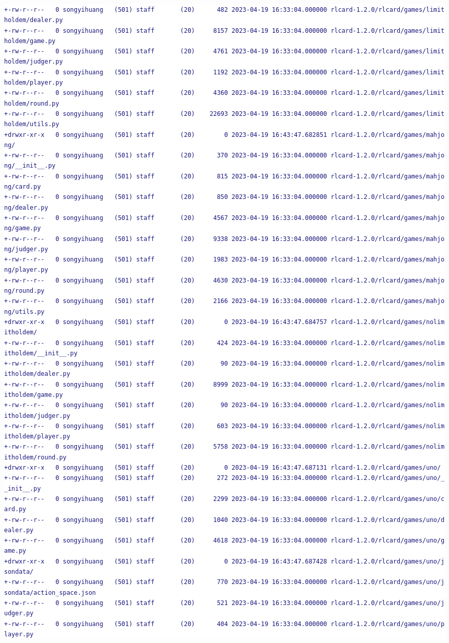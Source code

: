 ```diff
+-rw-r--r--   0 songyihuang   (501) staff       (20)      482 2023-04-19 16:33:04.000000 rlcard-1.2.0/rlcard/games/limitholdem/dealer.py
+-rw-r--r--   0 songyihuang   (501) staff       (20)     8157 2023-04-19 16:33:04.000000 rlcard-1.2.0/rlcard/games/limitholdem/game.py
+-rw-r--r--   0 songyihuang   (501) staff       (20)     4761 2023-04-19 16:33:04.000000 rlcard-1.2.0/rlcard/games/limitholdem/judger.py
+-rw-r--r--   0 songyihuang   (501) staff       (20)     1192 2023-04-19 16:33:04.000000 rlcard-1.2.0/rlcard/games/limitholdem/player.py
+-rw-r--r--   0 songyihuang   (501) staff       (20)     4360 2023-04-19 16:33:04.000000 rlcard-1.2.0/rlcard/games/limitholdem/round.py
+-rw-r--r--   0 songyihuang   (501) staff       (20)    22693 2023-04-19 16:33:04.000000 rlcard-1.2.0/rlcard/games/limitholdem/utils.py
+drwxr-xr-x   0 songyihuang   (501) staff       (20)        0 2023-04-19 16:43:47.682851 rlcard-1.2.0/rlcard/games/mahjong/
+-rw-r--r--   0 songyihuang   (501) staff       (20)      370 2023-04-19 16:33:04.000000 rlcard-1.2.0/rlcard/games/mahjong/__init__.py
+-rw-r--r--   0 songyihuang   (501) staff       (20)      815 2023-04-19 16:33:04.000000 rlcard-1.2.0/rlcard/games/mahjong/card.py
+-rw-r--r--   0 songyihuang   (501) staff       (20)      850 2023-04-19 16:33:04.000000 rlcard-1.2.0/rlcard/games/mahjong/dealer.py
+-rw-r--r--   0 songyihuang   (501) staff       (20)     4567 2023-04-19 16:33:04.000000 rlcard-1.2.0/rlcard/games/mahjong/game.py
+-rw-r--r--   0 songyihuang   (501) staff       (20)     9338 2023-04-19 16:33:04.000000 rlcard-1.2.0/rlcard/games/mahjong/judger.py
+-rw-r--r--   0 songyihuang   (501) staff       (20)     1983 2023-04-19 16:33:04.000000 rlcard-1.2.0/rlcard/games/mahjong/player.py
+-rw-r--r--   0 songyihuang   (501) staff       (20)     4630 2023-04-19 16:33:04.000000 rlcard-1.2.0/rlcard/games/mahjong/round.py
+-rw-r--r--   0 songyihuang   (501) staff       (20)     2166 2023-04-19 16:33:04.000000 rlcard-1.2.0/rlcard/games/mahjong/utils.py
+drwxr-xr-x   0 songyihuang   (501) staff       (20)        0 2023-04-19 16:43:47.684757 rlcard-1.2.0/rlcard/games/nolimitholdem/
+-rw-r--r--   0 songyihuang   (501) staff       (20)      424 2023-04-19 16:33:04.000000 rlcard-1.2.0/rlcard/games/nolimitholdem/__init__.py
+-rw-r--r--   0 songyihuang   (501) staff       (20)       90 2023-04-19 16:33:04.000000 rlcard-1.2.0/rlcard/games/nolimitholdem/dealer.py
+-rw-r--r--   0 songyihuang   (501) staff       (20)     8999 2023-04-19 16:33:04.000000 rlcard-1.2.0/rlcard/games/nolimitholdem/game.py
+-rw-r--r--   0 songyihuang   (501) staff       (20)       90 2023-04-19 16:33:04.000000 rlcard-1.2.0/rlcard/games/nolimitholdem/judger.py
+-rw-r--r--   0 songyihuang   (501) staff       (20)      603 2023-04-19 16:33:04.000000 rlcard-1.2.0/rlcard/games/nolimitholdem/player.py
+-rw-r--r--   0 songyihuang   (501) staff       (20)     5758 2023-04-19 16:33:04.000000 rlcard-1.2.0/rlcard/games/nolimitholdem/round.py
+drwxr-xr-x   0 songyihuang   (501) staff       (20)        0 2023-04-19 16:43:47.687131 rlcard-1.2.0/rlcard/games/uno/
+-rw-r--r--   0 songyihuang   (501) staff       (20)      272 2023-04-19 16:33:04.000000 rlcard-1.2.0/rlcard/games/uno/__init__.py
+-rw-r--r--   0 songyihuang   (501) staff       (20)     2299 2023-04-19 16:33:04.000000 rlcard-1.2.0/rlcard/games/uno/card.py
+-rw-r--r--   0 songyihuang   (501) staff       (20)     1040 2023-04-19 16:33:04.000000 rlcard-1.2.0/rlcard/games/uno/dealer.py
+-rw-r--r--   0 songyihuang   (501) staff       (20)     4618 2023-04-19 16:33:04.000000 rlcard-1.2.0/rlcard/games/uno/game.py
+drwxr-xr-x   0 songyihuang   (501) staff       (20)        0 2023-04-19 16:43:47.687428 rlcard-1.2.0/rlcard/games/uno/jsondata/
+-rw-r--r--   0 songyihuang   (501) staff       (20)      770 2023-04-19 16:33:04.000000 rlcard-1.2.0/rlcard/games/uno/jsondata/action_space.json
+-rw-r--r--   0 songyihuang   (501) staff       (20)      521 2023-04-19 16:33:04.000000 rlcard-1.2.0/rlcard/games/uno/judger.py
+-rw-r--r--   0 songyihuang   (501) staff       (20)      404 2023-04-19 16:33:04.000000 rlcard-1.2.0/rlcard/games/uno/player.py
```
